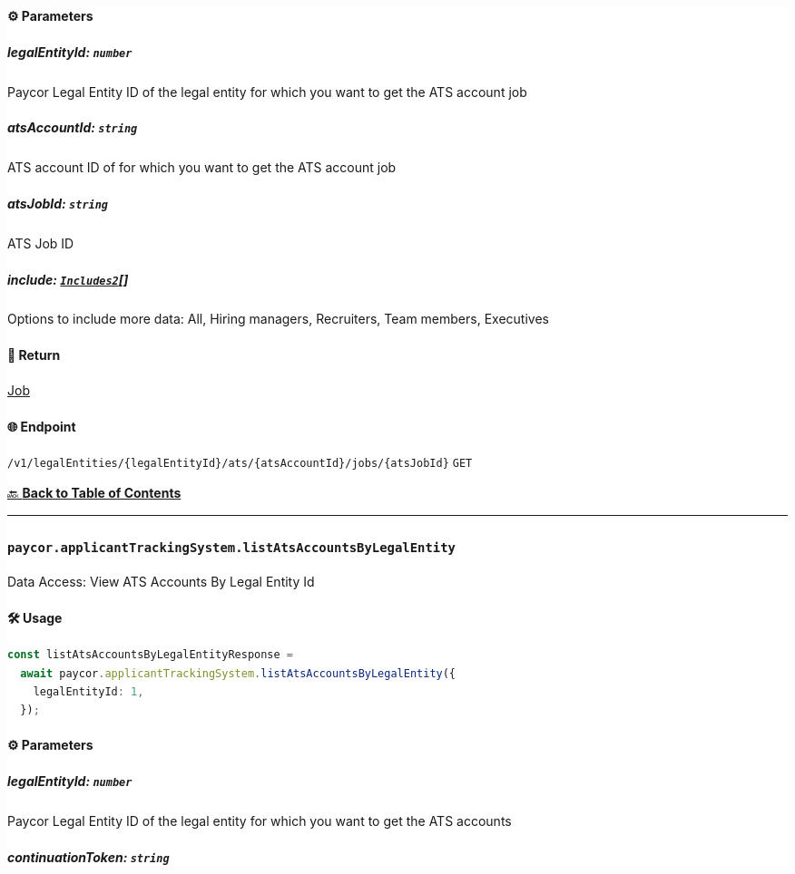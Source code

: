 #### ⚙️ Parameters<a id="⚙️-parameters"></a>

##### legalEntityId: `number`<a id="legalentityid-number"></a>

Paycor Legal Entity ID of the legal entity for which you want to get the ATS account job

##### atsAccountId: `string`<a id="atsaccountid-string"></a>

ATS account ID of for which you want to get the ATS account job

##### atsJobId: `string`<a id="atsjobid-string"></a>

ATS Job ID

##### include: [`Includes2`](./models/includes2.ts)[]<a id="include-includes2modelsincludes2ts"></a>

Options to include more data: All, Hiring managers, Recruiters, Team members, Executives

#### 🔄 Return<a id="🔄-return"></a>

[Job](./models/job.ts)

#### 🌐 Endpoint<a id="🌐-endpoint"></a>

`/v1/legalEntities/{legalEntityId}/ats/{atsAccountId}/jobs/{atsJobId}` `GET`

[🔙 **Back to Table of Contents**](#table-of-contents)

---


### `paycor.applicantTrackingSystem.listAtsAccountsByLegalEntity`<a id="paycorapplicanttrackingsystemlistatsaccountsbylegalentity"></a>

Data Access: View ATS Accounts By Legal Entity Id

#### 🛠️ Usage<a id="🛠️-usage"></a>

```typescript
const listAtsAccountsByLegalEntityResponse =
  await paycor.applicantTrackingSystem.listAtsAccountsByLegalEntity({
    legalEntityId: 1,
  });
```

#### ⚙️ Parameters<a id="⚙️-parameters"></a>

##### legalEntityId: `number`<a id="legalentityid-number"></a>

Paycor Legal Entity ID of the legal entity for which you want to get the ATS accounts

##### continuationToken: `string`<a id="continuationtoken-string"></a>
